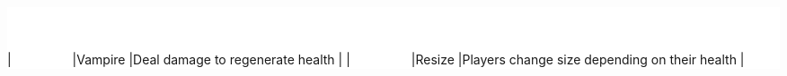 |<img src="images/modes/vampire.png" width="64px"/>  |Vampire  |Deal damage to regenerate health                  |
|<img src="images/modes/resize.png" width="64px"/>   |Resize   |Players change size depending on their health     |